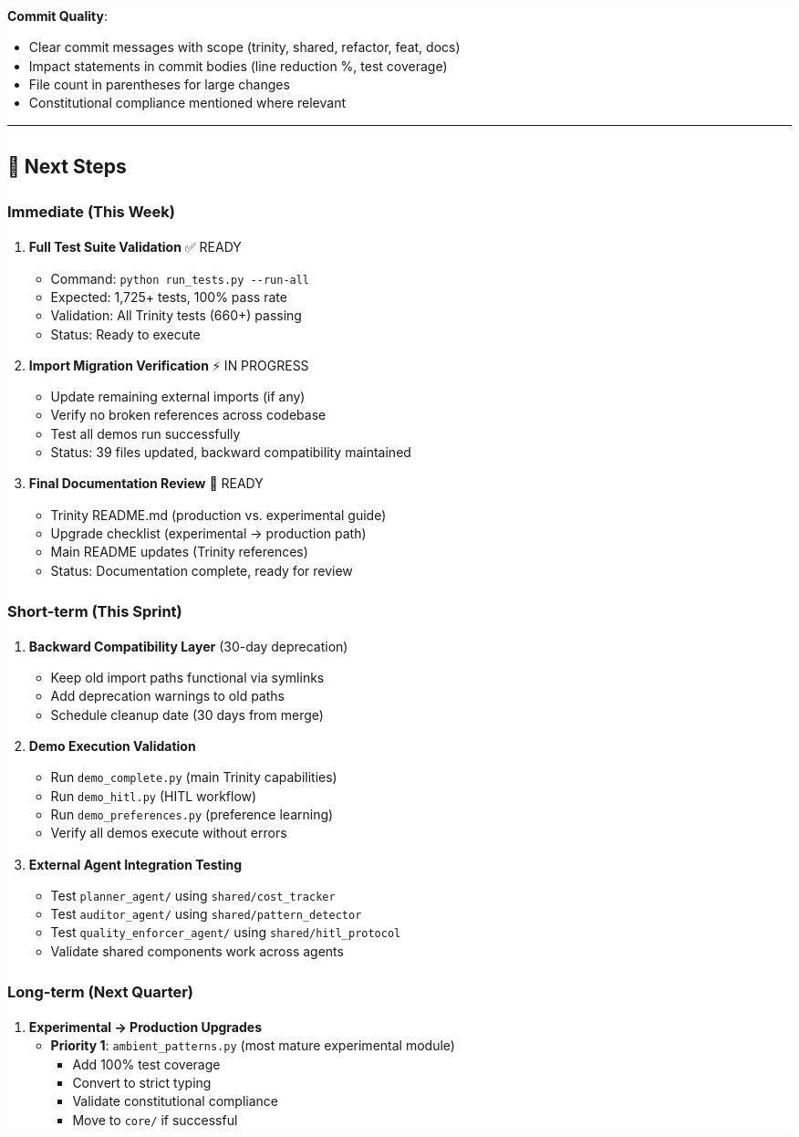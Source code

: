 **Commit Quality**:
- Clear commit messages with scope (trinity, shared, refactor, feat, docs)
- Impact statements in commit bodies (line reduction %, test coverage)
- File count in parentheses for large changes
- Constitutional compliance mentioned where relevant

---

## 🚀 Next Steps

### Immediate (This Week)

1. **Full Test Suite Validation** ✅ READY
   - Command: `python run_tests.py --run-all`
   - Expected: 1,725+ tests, 100% pass rate
   - Validation: All Trinity tests (660+) passing
   - Status: Ready to execute

2. **Import Migration Verification** ⚡ IN PROGRESS
   - Update remaining external imports (if any)
   - Verify no broken references across codebase
   - Test all demos run successfully
   - Status: 39 files updated, backward compatibility maintained

3. **Final Documentation Review** 📝 READY
   - Trinity README.md (production vs. experimental guide)
   - Upgrade checklist (experimental → production path)
   - Main README updates (Trinity references)
   - Status: Documentation complete, ready for review

### Short-term (This Sprint)

1. **Backward Compatibility Layer** (30-day deprecation)
   - Keep old import paths functional via symlinks
   - Add deprecation warnings to old paths
   - Schedule cleanup date (30 days from merge)

2. **Demo Execution Validation**
   - Run `demo_complete.py` (main Trinity capabilities)
   - Run `demo_hitl.py` (HITL workflow)
   - Run `demo_preferences.py` (preference learning)
   - Verify all demos execute without errors

3. **External Agent Integration Testing**
   - Test `planner_agent/` using `shared/cost_tracker`
   - Test `auditor_agent/` using `shared/pattern_detector`
   - Test `quality_enforcer_agent/` using `shared/hitl_protocol`
   - Validate shared components work across agents

### Long-term (Next Quarter)

1. **Experimental → Production Upgrades**
   - **Priority 1**: `ambient_patterns.py` (most mature experimental module)
     - Add 100% test coverage
     - Convert to strict typing
     - Validate constitutional compliance
     - Move to `core/` if successful
